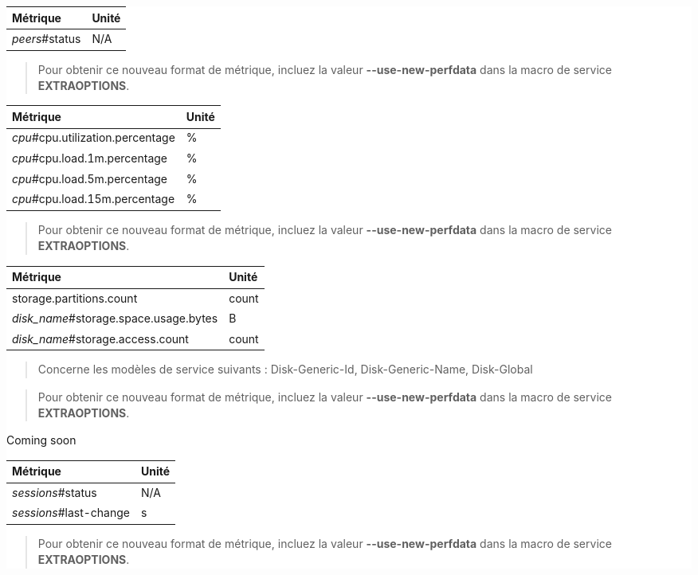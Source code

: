 </TabItem>
<TabItem value="Bgp-Peer-State" label="Bgp-Peer-State">

| Métrique       | Unité |
|:---------------|:------|
| *peers*#status | N/A   |

> Pour obtenir ce nouveau format de métrique, incluez la valeur **--use-new-perfdata** dans la macro de service **EXTRAOPTIONS**.

</TabItem>
<TabItem value="Cpu-Routing" label="Cpu-Routing">

| Métrique                         | Unité |
|:---------------------------------|:------|
| *cpu*#cpu.utilization.percentage | %     |
| *cpu*#cpu.load.1m.percentage     | %     |
| *cpu*#cpu.load.5m.percentage     | %     |
| *cpu*#cpu.load.15m.percentage    | %     |

> Pour obtenir ce nouveau format de métrique, incluez la valeur **--use-new-perfdata** dans la macro de service **EXTRAOPTIONS**.

</TabItem>
<TabItem value="Disk-*" label="Disk-*">

| Métrique                              | Unité |
|:--------------------------------------|:------|
| storage.partitions.count              | count |
| *disk_name*#storage.space.usage.bytes | B     |
| *disk_name*#storage.access.count      | count |

> Concerne les modèles de service suivants : Disk-Generic-Id, Disk-Generic-Name, Disk-Global

> Pour obtenir ce nouveau format de métrique, incluez la valeur **--use-new-perfdata** dans la macro de service **EXTRAOPTIONS**.

</TabItem>
<TabItem value="Hardware" label="Hardware">

Coming soon

</TabItem>
<TabItem value="Ldp-Session-Status" label="Ldp-Session-Status">

| Métrique               | Unité |
|:-----------------------|:------|
| *sessions*#status      | N/A   |
| *sessions*#last-change | s     |

> Pour obtenir ce nouveau format de métrique, incluez la valeur **--use-new-perfdata** dans la macro de service **EXTRAOPTIONS**.

